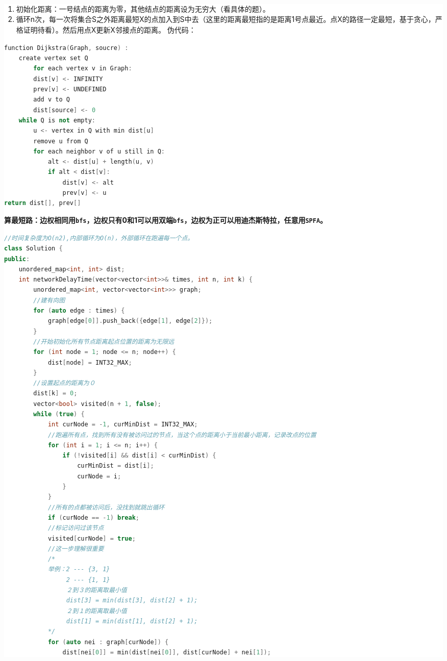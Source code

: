 1. 初始化距离：一号结点的距离为零，其他结点的距离设为无穷大（看具体的题）。
2. 循环n次，每一次将集合S之外距离最短X的点加入到S中去（这里的距离最短指的是距离1号点最近。点X的路径一定最短，基于贪心，严格证明待看）。然后用点X更新X邻接点的距离。
伪代码：
```cpp
function Dijkstra(Graph, soucre) :
	create vertex set Q
        for each vertex v in Graph:
		dist[v] <- INFINITY
        prev[v] <- UNDEFINED
        add v to Q
        dist[source] <- 0
    while Q is not empty:
		u <- vertex in Q with min dist[u]
        remove u from Q
        for each neighbor v of u still in Q:
			alt <- dist[u] + length(u, v)
            if alt < dist[v]:
				dist[v] <- alt
                prev[v] <- u
return dist[], prev[]
```
**算最短路：边权相同用`bfs`，边权只有0和1可以用双端`bfs`，边权为正可以用迪杰斯特拉，任意用`SPFA`。**

```cpp
//时间复杂度为O(n2),内部循环为O(n)，外部循环在跑遍每一个点。
class Solution {
public:
    unordered_map<int, int> dist;
    int networkDelayTime(vector<vector<int>>& times, int n, int k) {
        unordered_map<int, vector<vector<int>>> graph;
        //建有向图
        for (auto edge : times) {
            graph[edge[0]].push_back({edge[1], edge[2]});
        } 
        //开始初始化所有节点距离起点位置的距离为无限远
        for (int node = 1; node <= n; node++) {
            dist[node] = INT32_MAX;
        }
        //设置起点的距离为０
        dist[k] = 0;
        vector<bool> visited(n + 1, false);
        while (true) {
            int curNode = -1, curMinDist = INT32_MAX;
            //跑遍所有点，找到所有没有被访问过的节点，当这个点的距离小于当前最小距离，记录改点的位置
            for (int i = 1; i <= n; i++) {
                if (!visited[i] && dist[i] < curMinDist) {
                    curMinDist = dist[i];
                    curNode = i;
                }
            } 
            //所有的点都被访问后，没找到就跳出循环
            if (curNode == -1) break;
            //标记访问过该节点
            visited[curNode] = true;
            //这一步理解很重要
            /*
            举例：2 --- {3, 1}
                 2 --- {1, 1}
                 ２到３的距离取最小值
                 dist[3] = min(dist[3], dist[2] + 1);
                 ２到１的距离取最小值
                 dist[1] = min(dist[1], dist[2] + 1); 
            */
            for (auto nei : graph[curNode]) {
                dist[nei[0]] = min(dist[nei[0]], dist[curNode] + nei[1]); 
```